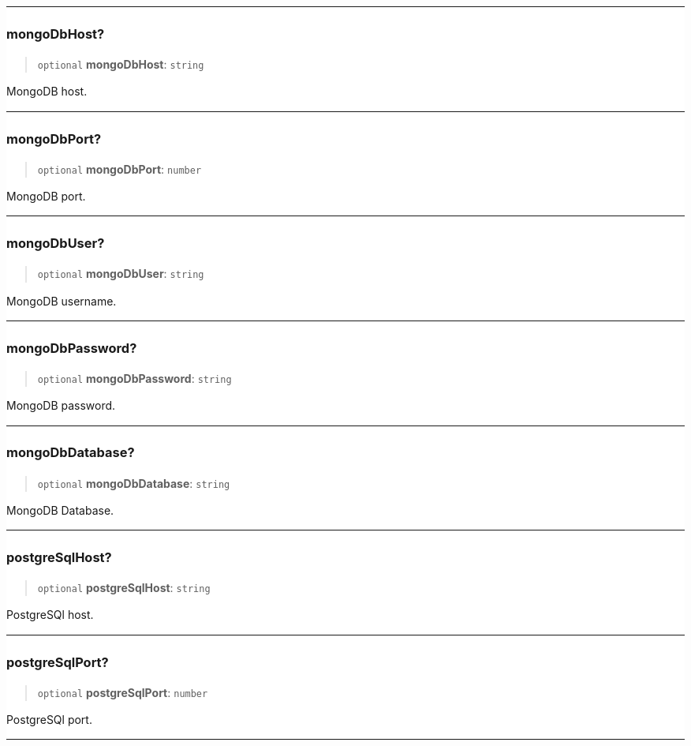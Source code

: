 ***

### mongoDbHost?

> `optional` **mongoDbHost**: `string`

MongoDB host.

***

### mongoDbPort?

> `optional` **mongoDbPort**: `number`

MongoDB port.

***

### mongoDbUser?

> `optional` **mongoDbUser**: `string`

MongoDB username.

***

### mongoDbPassword?

> `optional` **mongoDbPassword**: `string`

MongoDB password.

***

### mongoDbDatabase?

> `optional` **mongoDbDatabase**: `string`

MongoDB Database.

***

### postgreSqlHost?

> `optional` **postgreSqlHost**: `string`

PostgreSQl host.

***

### postgreSqlPort?

> `optional` **postgreSqlPort**: `number`

PostgreSQl port.

***
